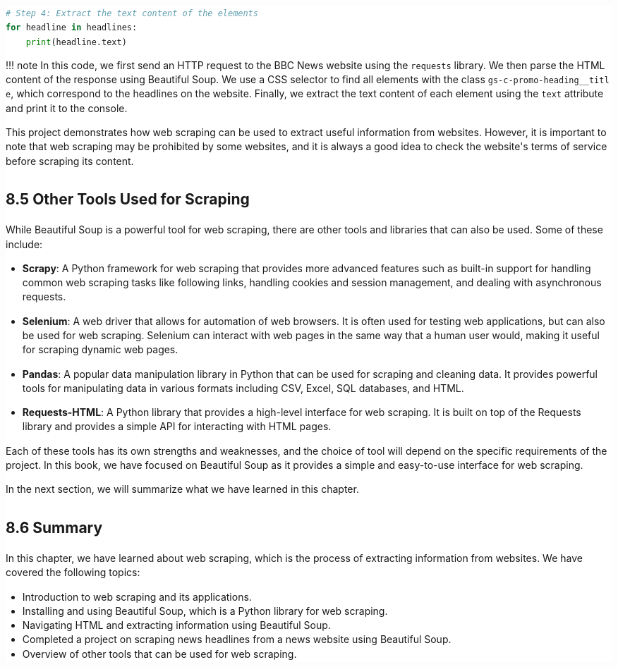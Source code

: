 ```python
# Step 4: Extract the text content of the elements
for headline in headlines:
    print(headline.text)
```

!!! note
    In this code, we first send an HTTP request to the BBC News website using the `requests` library. We then parse the HTML content of the response using Beautiful Soup. We use a CSS selector to find all elements with the class `gs-c-promo-heading__title`, which correspond to the headlines on the website. Finally, we extract the text content of each element using the `text` attribute and print it to the console.


This project demonstrates how web scraping can be used to extract useful information from websites. However, it is important to note that web scraping may be prohibited by some websites, and it is always a good idea to check the website's terms of service before scraping its content.


## 8.5 Other Tools Used for Scraping

While Beautiful Soup is a powerful tool for web scraping, there are other tools and libraries that can also be used. Some of these include:

- **Scrapy**: A Python framework for web scraping that provides more advanced features such as built-in support for handling common web scraping tasks like following links, handling cookies and session management, and dealing with asynchronous requests.

- **Selenium**: A web driver that allows for automation of web browsers. It is often used for testing web applications, but can also be used for web scraping. Selenium can interact with web pages in the same way that a human user would, making it useful for scraping dynamic web pages.

- **Pandas**: A popular data manipulation library in Python that can be used for scraping and cleaning data. It provides powerful tools for manipulating data in various formats including CSV, Excel, SQL databases, and HTML.

- **Requests-HTML**: A Python library that provides a high-level interface for web scraping. It is built on top of the Requests library and provides a simple API for interacting with HTML pages.


Each of these tools has its own strengths and weaknesses, and the choice of tool will depend on the specific requirements of the project. In this book, we have focused on Beautiful Soup as it provides a simple and easy-to-use interface for web scraping.

In the next section, we will summarize what we have learned in this chapter.



## 8.6 Summary

In this chapter, we have learned about web scraping, which is the process of extracting information from websites. We have covered the following topics:

- Introduction to web scraping and its applications.
- Installing and using Beautiful Soup, which is a Python library for web scraping.
- Navigating HTML and extracting information using Beautiful Soup.
- Completed a project on scraping news headlines from a news website using Beautiful Soup.
- Overview of other tools that can be used for web scraping.
